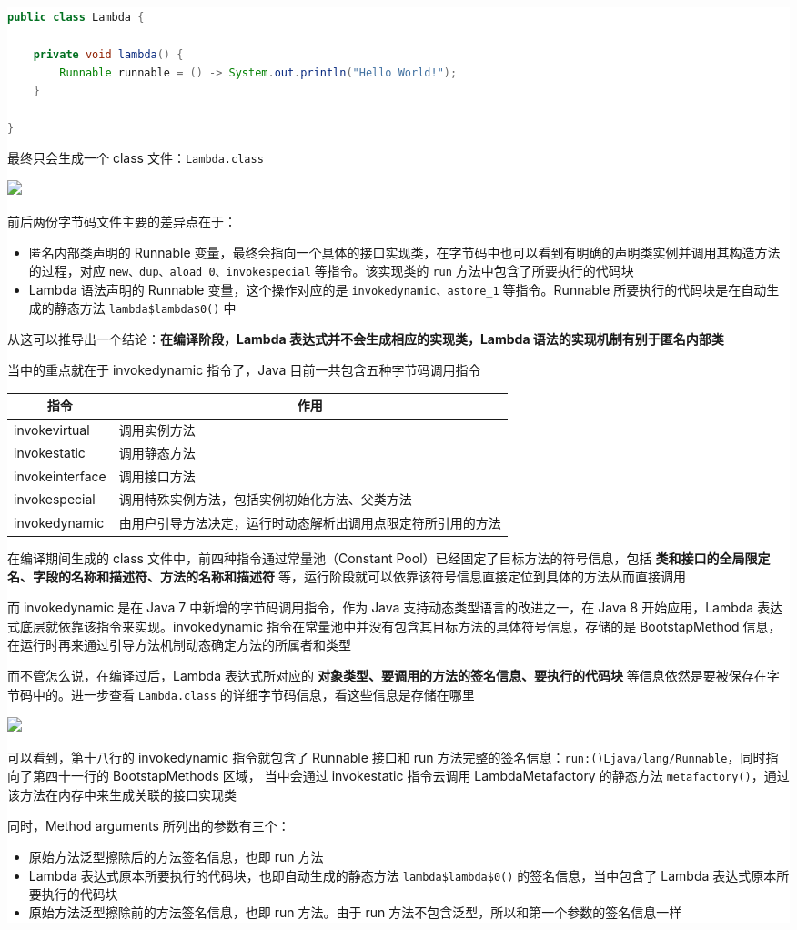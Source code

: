 ```java
public class Lambda {

    private void lambda() {
        Runnable runnable = () -> System.out.println("Hello World!");
    }

}
```

最终只会生成一个 class 文件：`Lambda.class`

![](https://p3-juejin.byteimg.com/tos-cn-i-k3u1fbpfcp/54d1898879c64aacbfa23f9e8df0dd70~tplv-k3u1fbpfcp-zoom-1.image)

前后两份字节码文件主要的差异点在于：

- 匿名内部类声明的 Runnable 变量，最终会指向一个具体的接口实现类，在字节码中也可以看到有明确的声明类实例并调用其构造方法的过程，对应 `new、dup、aload_0、invokespecial` 等指令。该实现类的 `run` 方法中包含了所要执行的代码块
- Lambda 语法声明的 Runnable 变量，这个操作对应的是 `invokedynamic、astore_1` 等指令。Runnable 所要执行的代码块是在自动生成的静态方法 `lambda$lambda$0()` 中

从这可以推导出一个结论：**在编译阶段，Lambda 表达式并不会生成相应的实现类，Lambda 语法的实现机制有别于匿名内部类**

当中的重点就在于 invokedynamic 指令了，Java 目前一共包含五种字节码调用指令

| 指令            | 作用                                                         |
| --------------- | ------------------------------------------------------------ |
| invokevirtual   | 调用实例方法                                                 |
| invokestatic    | 调用静态方法                                                 |
| invokeinterface | 调用接口方法                                                 |
| invokespecial   | 调用特殊实例方法，包括实例初始化方法、父类方法               |
| invokedynamic   | 由用户引导方法决定，运行时动态解析出调用点限定符所引用的方法 |

在编译期间生成的 class 文件中，前四种指令通过常量池（Constant Pool）已经固定了目标方法的符号信息，包括 **类和接口的全局限定名、字段的名称和描述符、方法的名称和描述符** 等，运行阶段就可以依靠该符号信息直接定位到具体的方法从而直接调用

而 invokedynamic 是在 Java 7 中新增的字节码调用指令，作为 Java 支持动态类型语言的改进之一，在 Java 8 开始应用，Lambda 表达式底层就依靠该指令来实现。invokedynamic 指令在常量池中并没有包含其目标方法的具体符号信息，存储的是 BootstapMethod 信息，在运行时再来通过引导方法机制动态确定方法的所属者和类型

而不管怎么说，在编译过后，Lambda 表达式所对应的 **对象类型、要调用的方法的签名信息、要执行的代码块** 等信息依然是要被保存在字节码中的。进一步查看 `Lambda.class` 的详细字节码信息，看这些信息是存储在哪里

![](https://p3-juejin.byteimg.com/tos-cn-i-k3u1fbpfcp/c0f9795ebce8462c9865ecd9f95d329f~tplv-k3u1fbpfcp-zoom-1.image)

可以看到，第十八行的 invokedynamic 指令就包含了 Runnable 接口和 run 方法完整的签名信息：`run:()Ljava/lang/Runnable`，同时指向了第四十一行的 BootstapMethods 区域， 当中会通过 invokestatic 指令去调用 LambdaMetafactory 的静态方法 `metafactory()`，通过该方法在内存中来生成关联的接口实现类

同时，Method arguments 所列出的参数有三个：

- 原始方法泛型擦除后的方法签名信息，也即 run 方法
- Lambda 表达式原本所要执行的代码块，也即自动生成的静态方法 `lambda$lambda$0()` 的签名信息，当中包含了 Lambda 表达式原本所要执行的代码块
- 原始方法泛型擦除前的方法签名信息，也即 run 方法。由于 run 方法不包含泛型，所以和第一个参数的签名信息一样
